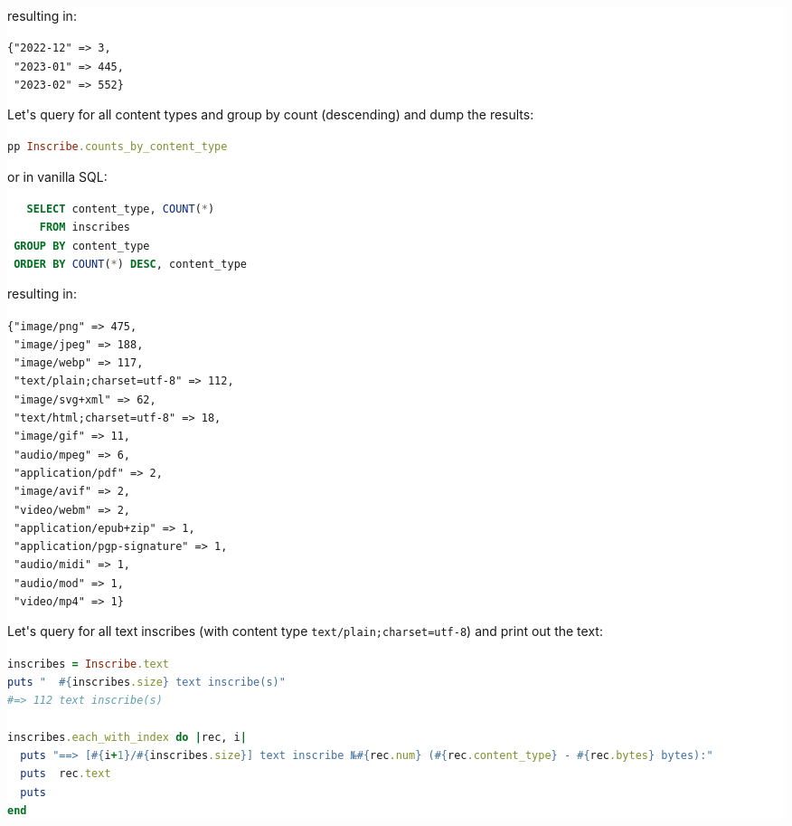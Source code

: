 resulting in:

```
{"2022-12" => 3, 
 "2023-01" => 445, 
 "2023-02" => 552}
```


Let's query for all content types and group by count (descending) and dump the results:


```ruby
pp Inscribe.counts_by_content_type
```

or in vanilla SQL:

```sql
   SELECT content_type, COUNT(*) 
     FROM inscribes 
 GROUP BY content_type
 ORDER BY COUNT(*) DESC, content_type
```

resulting in:

```
{"image/png" => 475,
 "image/jpeg" => 188,
 "image/webp" => 117,
 "text/plain;charset=utf-8" => 112,
 "image/svg+xml" => 62,
 "text/html;charset=utf-8" => 18,
 "image/gif" => 11,
 "audio/mpeg" => 6,
 "application/pdf" => 2,
 "image/avif" => 2,
 "video/webm" => 2,
 "application/epub+zip" => 1,
 "application/pgp-signature" => 1,
 "audio/midi" => 1,
 "audio/mod" => 1,
 "video/mp4" => 1}
```


Let's query for all text inscribes (with content type `text/plain;charset=utf-8`) 
and print out the text:

```ruby
inscribes = Inscribe.text 
puts "  #{inscribes.size} text inscribe(s)"
#=> 112 text inscribe(s)

inscribes.each_with_index do |rec, i|
  puts "==> [#{i+1}/#{inscribes.size}] text inscribe №#{rec.num} (#{rec.content_type} - #{rec.bytes} bytes):"
  puts  rec.text  
  puts
end
```
